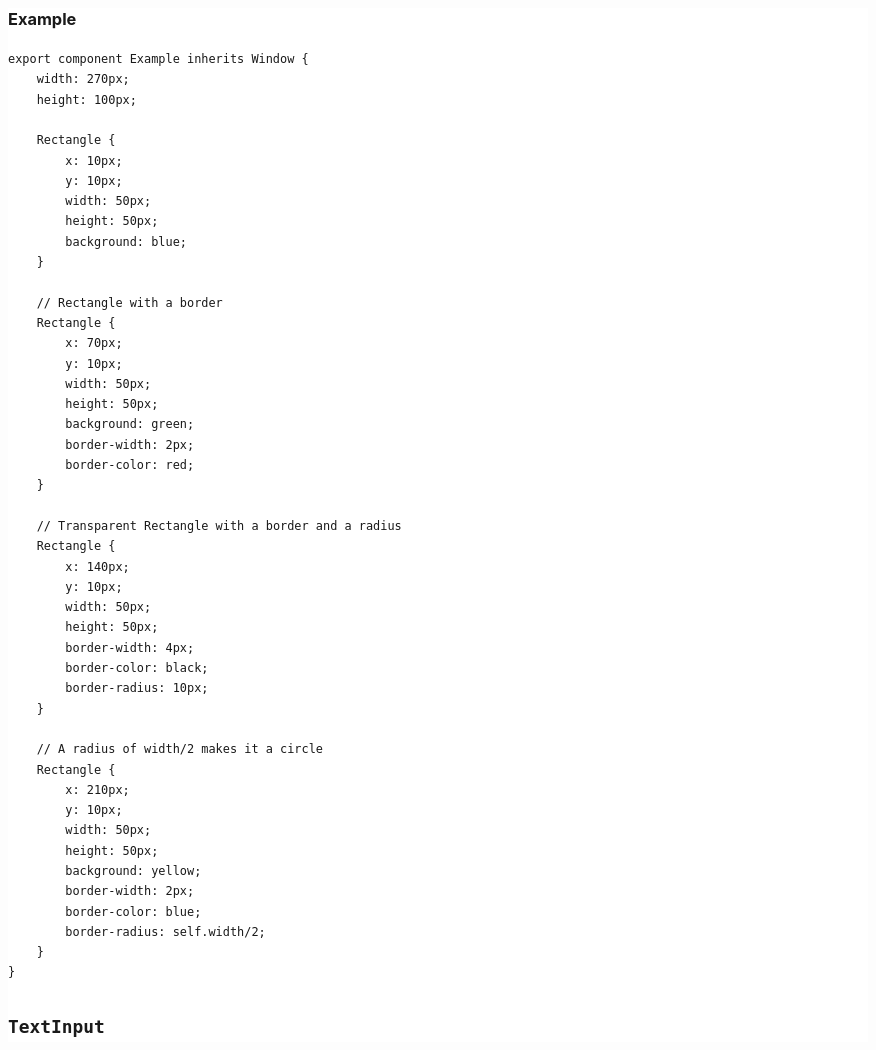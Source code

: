 ### Example

```slint
export component Example inherits Window {
    width: 270px;
    height: 100px;

    Rectangle {
        x: 10px;
        y: 10px;
        width: 50px;
        height: 50px;
        background: blue;
    }

    // Rectangle with a border
    Rectangle {
        x: 70px;
        y: 10px;
        width: 50px;
        height: 50px;
        background: green;
        border-width: 2px;
        border-color: red;
    }

    // Transparent Rectangle with a border and a radius
    Rectangle {
        x: 140px;
        y: 10px;
        width: 50px;
        height: 50px;
        border-width: 4px;
        border-color: black;
        border-radius: 10px;
    }

    // A radius of width/2 makes it a circle
    Rectangle {
        x: 210px;
        y: 10px;
        width: 50px;
        height: 50px;
        background: yellow;
        border-width: 2px;
        border-color: blue;
        border-radius: self.width/2;
    }
}
```

## `TextInput`
